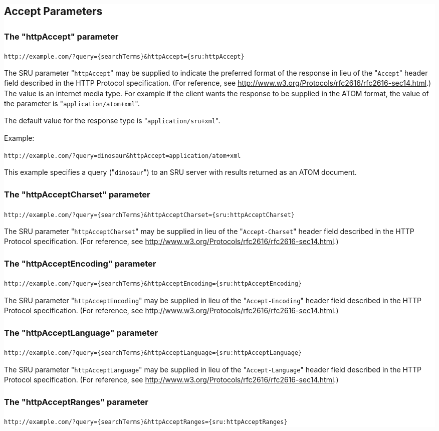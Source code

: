 ## Accept Parameters

### The "httpAccept" parameter

`http://example.com/?query={searchTerms}&httpAccept={sru:httpAccept}`

The SRU parameter "`httpAccept`" may be supplied to indicate the
preferred format of the response in lieu of the "`Accept`" header field
described in the HTTP Protocol specification. (For reference, see
<http://www.w3.org/Protocols/rfc2616/rfc2616-sec14.html>.) The value is
an internet media type. For example if the client wants the response to
be supplied in the ATOM format, the value of the parameter is
"`application/atom+xml`".

The default value for the response type is "`application/sru+xml`".

Example:

`http://example.com/?query=dinosaur&httpAccept=application/atom+xml`

This example specifies a query ("`dinosaur`") to an SRU server with
results returned as an ATOM
document.

### The "httpAcceptCharset" parameter

`http://example.com/?query={searchTerms}&httpAcceptCharset={sru:httpAcceptCharset}`

The SRU parameter "`httpAcceptCharset`" may be supplied in lieu of the
"`Accept-Charset`" header field described in the HTTP Protocol
specification. (For reference, see
<http://www.w3.org/Protocols/rfc2616/rfc2616-sec14.html>.)

### The "httpAcceptEncoding" parameter

`http://example.com/?query={searchTerms}&httpAcceptEncoding={sru:httpAcceptEncoding}`

The SRU parameter "`httpAcceptEncoding`" may be supplied in lieu of the
"`Accept-Encoding`" header field described in the HTTP Protocol
specification. (For reference, see
<http://www.w3.org/Protocols/rfc2616/rfc2616-sec14.html>.)

### The "httpAcceptLanguage" parameter

`http://example.com/?query={searchTerms}&httpAcceptLanguage={sru:httpAcceptLanguage}`

The SRU parameter "`httpAcceptLanguage`" may be supplied in lieu of the
"`Accept-Language`" header field described in the HTTP Protocol
specification. (For reference, see
<http://www.w3.org/Protocols/rfc2616/rfc2616-sec14.html>.)

### The "httpAcceptRanges" parameter

`http://example.com/?query={searchTerms}&httpAcceptRanges={sru:httpAcceptRanges}`
